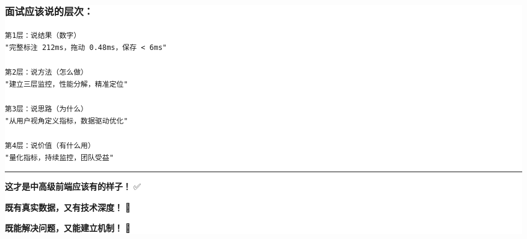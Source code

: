 ### 面试应该说的层次：

```
第1层：说结果（数字）
"完整标注 212ms，拖动 0.48ms，保存 < 6ms"

第2层：说方法（怎么做）
"建立三层监控，性能分解，精准定位"

第3层：说思路（为什么）
"从用户视角定义指标，数据驱动优化"

第4层：说价值（有什么用）
"量化指标，持续监控，团队受益"
```

---

**这才是中高级前端应该有的样子！** ✅

**既有真实数据，又有技术深度！** 💪

**既能解决问题，又能建立机制！** 🚀

